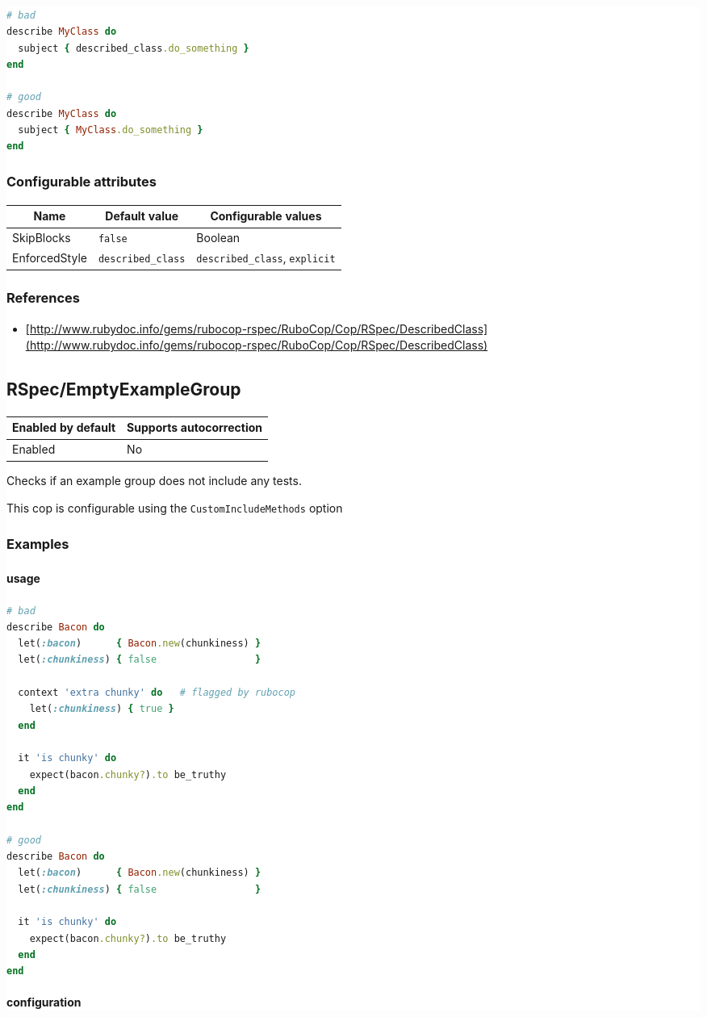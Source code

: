 ```ruby
# bad
describe MyClass do
  subject { described_class.do_something }
end

# good
describe MyClass do
  subject { MyClass.do_something }
end
```

### Configurable attributes

Name | Default value | Configurable values
--- | --- | ---
SkipBlocks | `false` | Boolean
EnforcedStyle | `described_class` | `described_class`, `explicit`

### References

* [http://www.rubydoc.info/gems/rubocop-rspec/RuboCop/Cop/RSpec/DescribedClass](http://www.rubydoc.info/gems/rubocop-rspec/RuboCop/Cop/RSpec/DescribedClass)

## RSpec/EmptyExampleGroup

Enabled by default | Supports autocorrection
--- | ---
Enabled | No

Checks if an example group does not include any tests.

This cop is configurable using the `CustomIncludeMethods` option

### Examples

#### usage

```ruby
# bad
describe Bacon do
  let(:bacon)      { Bacon.new(chunkiness) }
  let(:chunkiness) { false                 }

  context 'extra chunky' do   # flagged by rubocop
    let(:chunkiness) { true }
  end

  it 'is chunky' do
    expect(bacon.chunky?).to be_truthy
  end
end

# good
describe Bacon do
  let(:bacon)      { Bacon.new(chunkiness) }
  let(:chunkiness) { false                 }

  it 'is chunky' do
    expect(bacon.chunky?).to be_truthy
  end
end
```
#### configuration
